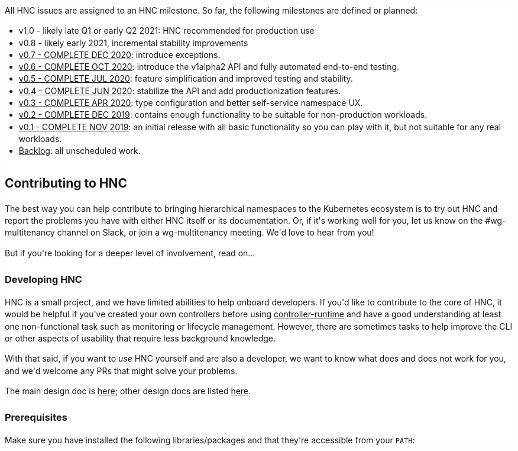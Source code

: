 All HNC issues are assigned to an HNC milestone. So far, the following
milestones are defined or planned:

* v1.0 - likely late Q1 or early Q2 2021: HNC recommended for production use
* v0.8 - likely early 2021, incremental stability improvements
* [v0.7 - COMPLETE DEC 2020](https://github.com/kubernetes-sigs/multi-tenancy/milestone/18):
  introduce exceptions.
* [v0.6 - COMPLETE OCT 2020](https://github.com/kubernetes-sigs/multi-tenancy/milestone/14):
  introduce the v1alpha2 API and fully automated end-to-end testing.
* [v0.5 - COMPLETE JUL 2020](https://github.com/kubernetes-sigs/multi-tenancy/milestone/13):
  feature simplification and improved testing and stability.
* [v0.4 - COMPLETE JUN 2020](https://github.com/kubernetes-sigs/multi-tenancy/milestone/11):
  stabilize the API and add productionization features.
* [v0.3 - COMPLETE APR 2020](https://github.com/kubernetes-sigs/multi-tenancy/milestone/10):
  type configuration and better self-service namespace UX.
* [v0.2 - COMPLETE DEC 2019](https://github.com/kubernetes-sigs/multi-tenancy/milestone/8):
  contains enough functionality to be suitable for non-production workloads.
* [v0.1 - COMPLETE NOV 2019](https://github.com/kubernetes-sigs/multi-tenancy/milestone/7):
  an initial release with all basic functionality so you can play with it, but
  not suitable for any real workloads.
* [Backlog](https://github.com/kubernetes-sigs/multi-tenancy/milestone/9):
  all unscheduled work.

## Contributing to HNC

The best way you can help contribute to bringing hierarchical namespaces to the
Kubernetes ecosystem is to try out HNC and report the problems you have with
either HNC itself or its documentation. Or, if it's working well for you, let us
know on the \#wg-multitenancy channel on Slack, or join a wg-multitenancy
meeting. We'd love to hear from you!

But if you're looking for a deeper level of involvement, read on...

### Developing HNC

HNC is a small project, and we have limited abilities to help onboard
developers. If you'd like to contribute to the core of HNC, it would be helpful
if you've created your own controllers before using
[controller-runtime](https://github.com/kubernetes-sigs/controller-runtime) and
have a good understanding at least one non-functional task such as monitoring or
lifecycle management. However, there are sometimes tasks to help improve the
CLI or other aspects of usability that require less background knowledge.

With that said, if you want to *use* HNC yourself and are also a developer, we
want to know what does and does not work for you, and we'd welcome any PRs that
might solve your problems.

The main design doc is [here](http://bit.ly/k8s-hnc-design); other design docs
are listed [here](docs/links.md).

### Prerequisites

Make sure you have installed the following libraries/packages and that they're
accessible from your `PATH`:
